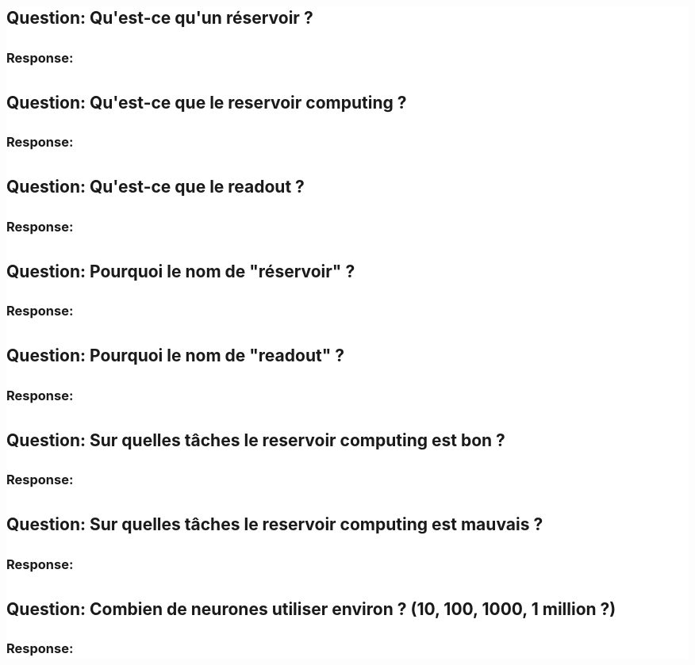 ## Question: Qu'est-ce qu'un réservoir ?
### Response:




## Question: Qu'est-ce que le reservoir computing ?
### Response:




## Question: Qu'est-ce que le readout ?
### Response:




## Question: Pourquoi le nom de "réservoir" ?
### Response:




## Question: Pourquoi le nom de "readout" ?
### Response:




## Question: Sur quelles tâches le reservoir computing est bon ?
### Response:




## Question: Sur quelles tâches le reservoir computing est mauvais ?
### Response:




## Question: Combien de neurones utiliser environ ? (10, 100, 1000, 1 million ?)
### Response:



